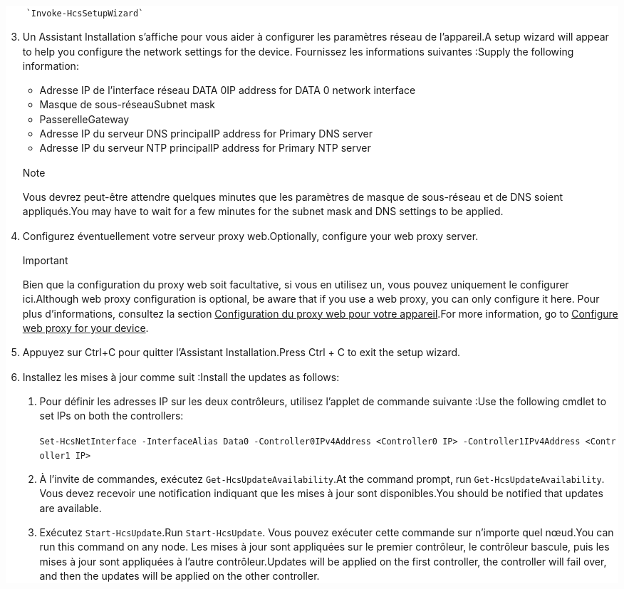         `Invoke-HcsSetupWizard`
   3. <span data-ttu-id="b08a0-118">Un Assistant Installation s’affiche pour vous aider à configurer les paramètres réseau de l’appareil.</span><span class="sxs-lookup"><span data-stu-id="b08a0-118">A setup wizard will appear to help you configure the network settings for the device.</span></span> <span data-ttu-id="b08a0-119">Fournissez les informations suivantes :</span><span class="sxs-lookup"><span data-stu-id="b08a0-119">Supply the following information:</span></span> 
      
      * <span data-ttu-id="b08a0-120">Adresse IP de l’interface réseau DATA 0</span><span class="sxs-lookup"><span data-stu-id="b08a0-120">IP address for DATA 0 network interface</span></span>
      * <span data-ttu-id="b08a0-121">Masque de sous-réseau</span><span class="sxs-lookup"><span data-stu-id="b08a0-121">Subnet mask</span></span>
      * <span data-ttu-id="b08a0-122">Passerelle</span><span class="sxs-lookup"><span data-stu-id="b08a0-122">Gateway</span></span>
      * <span data-ttu-id="b08a0-123">Adresse IP du serveur DNS principal</span><span class="sxs-lookup"><span data-stu-id="b08a0-123">IP address for Primary DNS server</span></span>
      * <span data-ttu-id="b08a0-124">Adresse IP du serveur NTP principal</span><span class="sxs-lookup"><span data-stu-id="b08a0-124">IP address for Primary NTP server</span></span>
      
      > [!NOTE]
      > <span data-ttu-id="b08a0-125">Vous devrez peut-être attendre quelques minutes que les paramètres de masque de sous-réseau et de DNS soient appliqués.</span><span class="sxs-lookup"><span data-stu-id="b08a0-125">You may have to wait for a few minutes for the subnet mask and DNS settings to be applied.</span></span> 
      > 
      > 
   4. <span data-ttu-id="b08a0-126">Configurez éventuellement votre serveur proxy web.</span><span class="sxs-lookup"><span data-stu-id="b08a0-126">Optionally, configure your web proxy server.</span></span>
      
      > [!IMPORTANT]
      > <span data-ttu-id="b08a0-127">Bien que la configuration du proxy web soit facultative, si vous en utilisez un, vous pouvez uniquement le configurer ici.</span><span class="sxs-lookup"><span data-stu-id="b08a0-127">Although web proxy configuration is optional, be aware that if you use a web proxy, you can only configure it here.</span></span> <span data-ttu-id="b08a0-128">Pour plus d’informations, consultez la section [Configuration du proxy web pour votre appareil](../articles/storsimple/storsimple-configure-web-proxy.md).</span><span class="sxs-lookup"><span data-stu-id="b08a0-128">For more information, go to [Configure web proxy for your device](../articles/storsimple/storsimple-configure-web-proxy.md).</span></span> 
      > 
      > 
6. <span data-ttu-id="b08a0-129">Appuyez sur Ctrl+C pour quitter l’Assistant Installation.</span><span class="sxs-lookup"><span data-stu-id="b08a0-129">Press Ctrl + C to exit the setup wizard.</span></span>
7. <span data-ttu-id="b08a0-130">Installez les mises à jour comme suit :</span><span class="sxs-lookup"><span data-stu-id="b08a0-130">Install the updates as follows:</span></span>
   
   1. <span data-ttu-id="b08a0-131">Pour définir les adresses IP sur les deux contrôleurs, utilisez l’applet de commande suivante :</span><span class="sxs-lookup"><span data-stu-id="b08a0-131">Use the following cmdlet to set IPs on both the controllers:</span></span>
      
      `Set-HcsNetInterface -InterfaceAlias Data0 -Controller0IPv4Address <Controller0 IP> -Controller1IPv4Address <Controller1 IP>`
   2. <span data-ttu-id="b08a0-132">À l’invite de commandes, exécutez `Get-HcsUpdateAvailability`.</span><span class="sxs-lookup"><span data-stu-id="b08a0-132">At the command prompt, run `Get-HcsUpdateAvailability`.</span></span> <span data-ttu-id="b08a0-133">Vous devez recevoir une notification indiquant que les mises à jour sont disponibles.</span><span class="sxs-lookup"><span data-stu-id="b08a0-133">You should be notified that updates are available.</span></span>
   3. <span data-ttu-id="b08a0-134">Exécutez `Start-HcsUpdate`.</span><span class="sxs-lookup"><span data-stu-id="b08a0-134">Run `Start-HcsUpdate`.</span></span> <span data-ttu-id="b08a0-135">Vous pouvez exécuter cette commande sur n’importe quel nœud.</span><span class="sxs-lookup"><span data-stu-id="b08a0-135">You can run this command on any node.</span></span> <span data-ttu-id="b08a0-136">Les mises à jour sont appliquées sur le premier contrôleur, le contrôleur bascule, puis les mises à jour sont appliquées à l’autre contrôleur.</span><span class="sxs-lookup"><span data-stu-id="b08a0-136">Updates will be applied on the first controller, the controller will fail over, and then the updates will be applied on the other controller.</span></span>
      